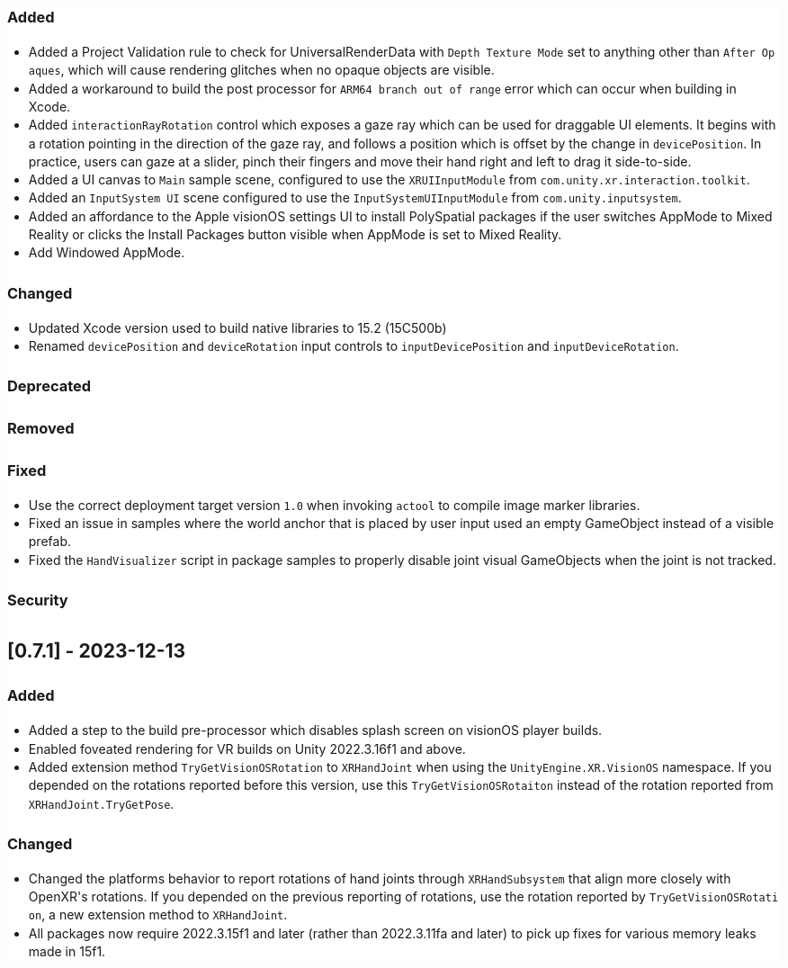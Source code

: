 ### Added
- Added a Project Validation rule to check for UniversalRenderData with `Depth Texture Mode` set to anything other than `After Opaques`, which will cause rendering glitches when no opaque objects are visible.
- Added a workaround to build the post processor for `ARM64 branch out of range` error which can occur when building in Xcode.
- Added `interactionRayRotation` control which exposes a gaze ray which can be used for draggable UI elements. It begins with a rotation pointing in the direction of the gaze ray, and follows a position which is offset by the change in `devicePosition`. In practice, users can gaze at a slider, pinch their fingers and move their hand right and left to drag it side-to-side.
- Added a UI canvas to `Main` sample scene, configured to use the `XRUIInputModule` from `com.unity.xr.interaction.toolkit`.
- Added an `InputSystem UI` scene configured to use the `InputSystemUIInputModule` from `com.unity.inputsystem`.
- Added an affordance to the Apple visionOS settings UI to install PolySpatial packages if the user switches AppMode to Mixed Reality or clicks the Install Packages button visible when AppMode is set to Mixed Reality.
- Add Windowed AppMode.

### Changed
- Updated Xcode version used to build native libraries to 15.2 (15C500b)
- Renamed `devicePosition` and `deviceRotation` input controls to `inputDevicePosition` and `inputDeviceRotation`.

### Deprecated

### Removed

### Fixed
- Use the correct deployment target version `1.0` when invoking `actool` to compile image marker libraries.
- Fixed an issue in samples where the world anchor that is placed by user input used an empty GameObject instead of a visible prefab.
- Fixed the `HandVisualizer` script in package samples to properly disable joint visual GameObjects when the joint is not tracked.

### Security

## [0.7.1] - 2023-12-13

### Added
- Added a step to the build pre-processor which disables splash screen on visionOS player builds.
- Enabled foveated rendering for VR builds on Unity 2022.3.16f1 and above.
- Added extension method `TryGetVisionOSRotation` to `XRHandJoint` when using the `UnityEngine.XR.VisionOS` namespace. If you depended on the rotations reported before this version, use this `TryGetVisionOSRotaiton` instead of the rotation reported from `XRHandJoint.TryGetPose`.

### Changed
- Changed the platforms behavior to report rotations of hand joints through `XRHandSubsystem` that align more closely with OpenXR's rotations. If you depended on the previous reporting of rotations, use the rotation reported by `TryGetVisionOSRotation`, a new extension method to `XRHandJoint`.
- All packages now require 2022.3.15f1 and later (rather than 2022.3.11fa and later) to pick up fixes for various memory leaks made in 15f1.
